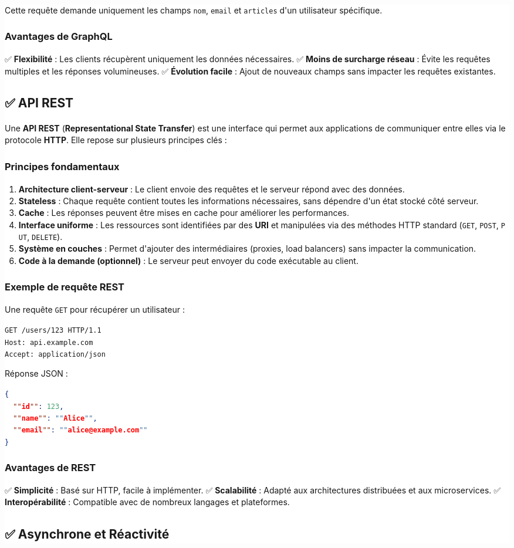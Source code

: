 Cette requête demande uniquement les champs `nom`, `email` et `articles` d'un utilisateur spécifique.

### **Avantages de GraphQL**

✅ **Flexibilité** : Les clients récupèrent uniquement les données nécessaires.
✅ **Moins de surcharge réseau** : Évite les requêtes multiples et les réponses volumineuses.
✅ **Évolution facile** : Ajout de nouveaux champs sans impacter les requêtes existantes.

## ✅ API REST

Une **API REST** (**Representational State Transfer**) est une interface qui permet aux applications de communiquer entre elles via le protocole **HTTP**. Elle repose sur plusieurs principes clés :

### **Principes fondamentaux**

1. **Architecture client-serveur** : Le client envoie des requêtes et le serveur répond avec des données.
2. **Stateless** : Chaque requête contient toutes les informations nécessaires, sans dépendre d'un état stocké côté serveur.
3. **Cache** : Les réponses peuvent être mises en cache pour améliorer les performances.
4. **Interface uniforme** : Les ressources sont identifiées par des **URI** et manipulées via des méthodes HTTP standard (`GET`, `POST`, `PUT`, `DELETE`).
5. **Système en couches** : Permet d'ajouter des intermédiaires (proxies, load balancers) sans impacter la communication.
6. **Code à la demande (optionnel)** : Le serveur peut envoyer du code exécutable au client.

### **Exemple de requête REST**

Une requête `GET` pour récupérer un utilisateur :

```http
GET /users/123 HTTP/1.1
Host: api.example.com
Accept: application/json
```

Réponse JSON :

```json
{
  ""id"": 123,
  ""name"": ""Alice"",
  ""email"": ""alice@example.com""
}
```

### **Avantages de REST**

✅ **Simplicité** : Basé sur HTTP, facile à implémenter.
✅ **Scalabilité** : Adapté aux architectures distribuées et aux microservices.
✅ **Interopérabilité** : Compatible avec de nombreux langages et plateformes.

## ✅ Asynchrone et Réactivité
